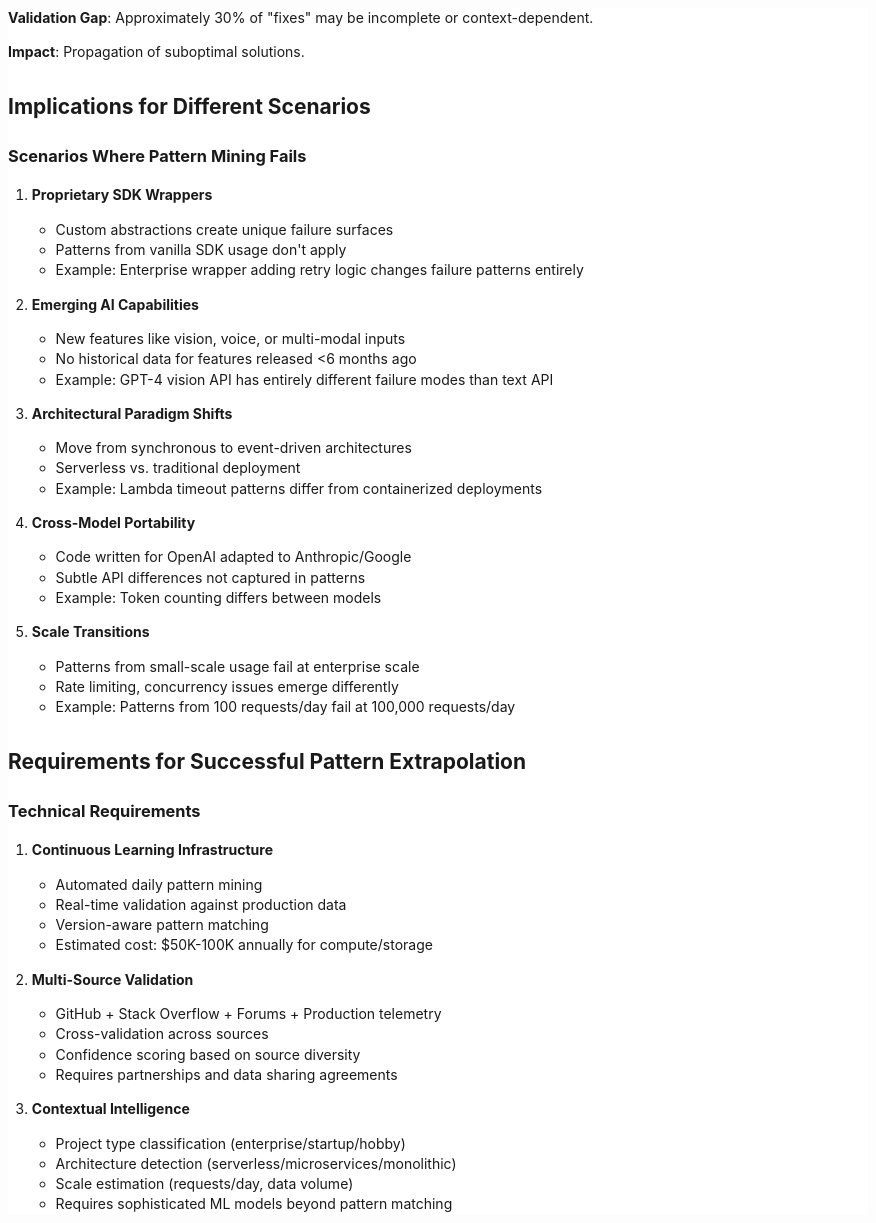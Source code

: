 **Validation Gap**: Approximately 30% of "fixes" may be incomplete or context-dependent.

**Impact**: Propagation of suboptimal solutions.

## Implications for Different Scenarios

### Scenarios Where Pattern Mining Fails

1. **Proprietary SDK Wrappers**
   - Custom abstractions create unique failure surfaces
   - Patterns from vanilla SDK usage don't apply
   - Example: Enterprise wrapper adding retry logic changes failure patterns entirely

2. **Emerging AI Capabilities**
   - New features like vision, voice, or multi-modal inputs
   - No historical data for features released <6 months ago
   - Example: GPT-4 vision API has entirely different failure modes than text API

3. **Architectural Paradigm Shifts**
   - Move from synchronous to event-driven architectures
   - Serverless vs. traditional deployment
   - Example: Lambda timeout patterns differ from containerized deployments

4. **Cross-Model Portability**
   - Code written for OpenAI adapted to Anthropic/Google
   - Subtle API differences not captured in patterns
   - Example: Token counting differs between models

5. **Scale Transitions**
   - Patterns from small-scale usage fail at enterprise scale
   - Rate limiting, concurrency issues emerge differently
   - Example: Patterns from 100 requests/day fail at 100,000 requests/day

## Requirements for Successful Pattern Extrapolation

### Technical Requirements

1. **Continuous Learning Infrastructure**
   - Automated daily pattern mining
   - Real-time validation against production data
   - Version-aware pattern matching
   - Estimated cost: $50K-100K annually for compute/storage

2. **Multi-Source Validation**
   - GitHub + Stack Overflow + Forums + Production telemetry
   - Cross-validation across sources
   - Confidence scoring based on source diversity
   - Requires partnerships and data sharing agreements

3. **Contextual Intelligence**
   - Project type classification (enterprise/startup/hobby)
   - Architecture detection (serverless/microservices/monolithic)
   - Scale estimation (requests/day, data volume)
   - Requires sophisticated ML models beyond pattern matching
